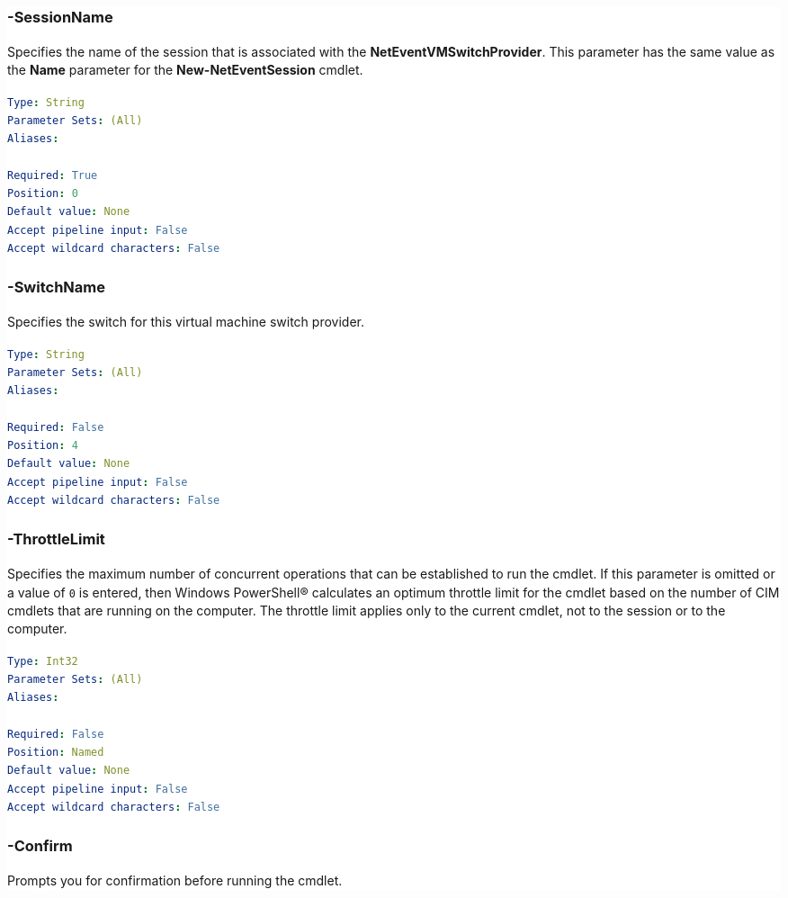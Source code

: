 ### -SessionName
Specifies the name of the session that is associated with the **NetEventVMSwitchProvider**.
This parameter has the same value as the **Name** parameter for the **New-NetEventSession** cmdlet.

```yaml
Type: String
Parameter Sets: (All)
Aliases:

Required: True
Position: 0
Default value: None
Accept pipeline input: False
Accept wildcard characters: False
```

### -SwitchName
Specifies the switch for this virtual machine switch provider.

```yaml
Type: String
Parameter Sets: (All)
Aliases:

Required: False
Position: 4
Default value: None
Accept pipeline input: False
Accept wildcard characters: False
```

### -ThrottleLimit
Specifies the maximum number of concurrent operations that can be established to run the cmdlet.
If this parameter is omitted or a value of `0` is entered, then Windows PowerShell® calculates an optimum throttle limit for the cmdlet based on the number of CIM cmdlets that are running on the computer.
The throttle limit applies only to the current cmdlet, not to the session or to the computer.

```yaml
Type: Int32
Parameter Sets: (All)
Aliases:

Required: False
Position: Named
Default value: None
Accept pipeline input: False
Accept wildcard characters: False
```

### -Confirm
Prompts you for confirmation before running the cmdlet.
